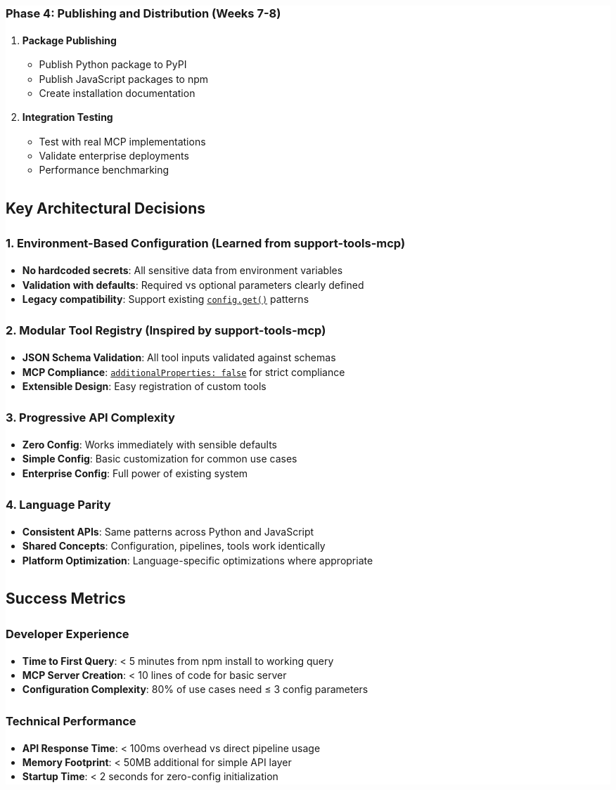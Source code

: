 ### Phase 4: Publishing and Distribution (Weeks 7-8)
1. **Package Publishing**
   - Publish Python package to PyPI
   - Publish JavaScript packages to npm
   - Create installation documentation

2. **Integration Testing**
   - Test with real MCP implementations
   - Validate enterprise deployments
   - Performance benchmarking

## Key Architectural Decisions

### 1. Environment-Based Configuration (Learned from support-tools-mcp)
- **No hardcoded secrets**: All sensitive data from environment variables
- **Validation with defaults**: Required vs optional parameters clearly defined
- **Legacy compatibility**: Support existing [`config.get()`](../../../support-tools-mcp/mcp-node-server/src/config/ConfigManager.ts:157) patterns

### 2. Modular Tool Registry (Inspired by support-tools-mcp)
- **JSON Schema Validation**: All tool inputs validated against schemas
- **MCP Compliance**: [`additionalProperties: false`](../../../support-tools-mcp/mcp-node-server/src/core/ToolRegistry.ts:423) for strict compliance
- **Extensible Design**: Easy registration of custom tools

### 3. Progressive API Complexity
- **Zero Config**: Works immediately with sensible defaults
- **Simple Config**: Basic customization for common use cases
- **Enterprise Config**: Full power of existing system

### 4. Language Parity
- **Consistent APIs**: Same patterns across Python and JavaScript
- **Shared Concepts**: Configuration, pipelines, tools work identically
- **Platform Optimization**: Language-specific optimizations where appropriate

## Success Metrics

### Developer Experience
- **Time to First Query**: < 5 minutes from npm install to working query
- **MCP Server Creation**: < 10 lines of code for basic server
- **Configuration Complexity**: 80% of use cases need ≤ 3 config parameters

### Technical Performance
- **API Response Time**: < 100ms overhead vs direct pipeline usage
- **Memory Footprint**: < 50MB additional for simple API layer
- **Startup Time**: < 2 seconds for zero-config initialization
